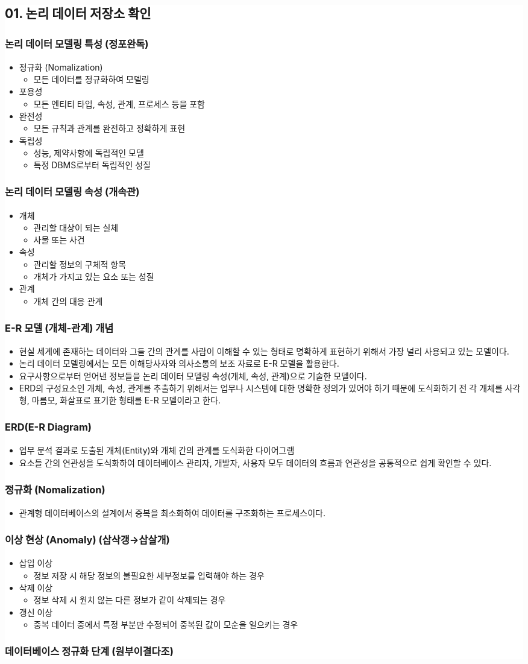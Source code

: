 ## 01. 논리 데이터 저장소 확인

### 논리 데이터 모델링 특성 (정포완독)

- 정규화 (Nomalization)
    - 모든 데이터를 정규화하여 모델링
- 포용성
    - 모든 엔티티 타입, 속성, 관계, 프로세스 등을 포함
- 완전성
    - 모든 규칙과 관계를 완전하고 정확하게 표현
- 독립성
    - 성능, 제약사항에 독립적인 모델
    - 특정 DBMS로부터 독립적인 성질

### 논리 데이터 모델링 속성 (개속관)

- 개체
    - 관리할 대상이 되는 실체
    - 사물 또는 사건
- 속성
    - 관리할 정보의 구체적 항목
    - 개체가 가지고 있는 요소 또는 성질
- 관계
    - 개체 간의 대응 관계

### E-R 모델 (개체-관계) 개념

- 현실 세계에 존재하는 데이터와 그들 간의 관계를 사람이 이해할 수 있는 형태로 명확하게 표현하기 위해서 가장 널리 사용되고 있는 모델이다.
- 논리 데이터 모델링에서는 모든 이해당사자와 의사소통의 보조 자료로 E-R 모델을 활용한다.
- 요구사항으로부터 얻어낸 정보들을 논리 데이터 모델링 속성(개체, 속성, 관계)으로 기술한 모델이다.
- ERD의 구성요소인 개체, 속성, 관계를 추출하기 위해서는 업무나 시스템에 대한 명확한 정의가 있어야 하기 때문에 도식화하기 전 각 개체를 사각형, 마름모, 화살표로 표기한 형태를 E-R 모델이라고 한다.

### ERD(E-R Diagram)

- 업무 분석 결과로 도출된 개체(Entity)와 개체 간의 관계를 도식화한 다이어그램
- 요소들 간의 연관성을 도식화하여 데이터베이스 관리자, 개발자, 사용자 모두 데이터의 흐름과 연관성을 공통적으로 쉽게 확인할 수 있다.

### 정규화 (Nomalization)

- 관계형 데이터베이스의 설계에서 중복을 최소화하여 데이터를 구조화하는 프로세스이다.

### 이상 현상 (Anomaly) (삽삭갱→삽살개)

- 삽입 이상
    - 정보 저장 시 해당 정보의 불필요한 세부정보를 입력해야 하는 경우
- 삭제 이상
    - 정보 삭제 시 원치 않는 다른 정보가 같이 삭제되는 경우
- 갱신 이상
    - 중복 데이터 중에서 특정 부분만 수정되어 중복된 값이 모순을 일으키는 경우

### 데이터베이스 정규화 단계 (원부이결다조)
